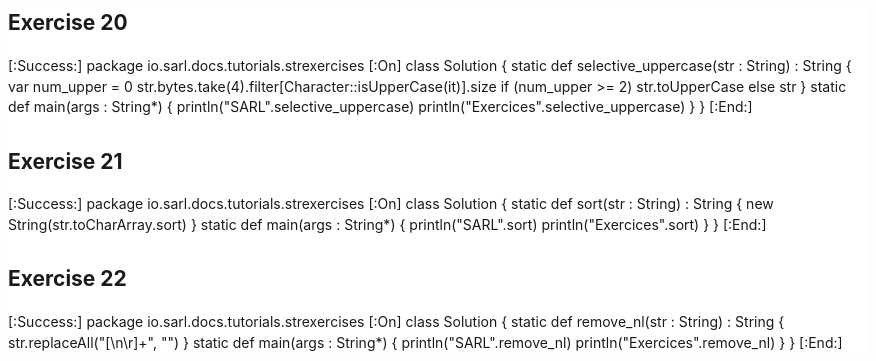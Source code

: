 
## Exercise 20

[:Success:]
	package io.sarl.docs.tutorials.strexercises
	[:On]
	class Solution {
		static def selective_uppercase(str : String) : String {
			var num_upper = 0 str.bytes.take(4).filter[Character::isUpperCase(it)].size
			if (num_upper >= 2) str.toUpperCase else str
		}
		static def main(args : String*) {
			println("SARL".selective_uppercase)
			println("Exercices".selective_uppercase)
		}
	}
[:End:]


## Exercise 21

[:Success:]
	package io.sarl.docs.tutorials.strexercises
	[:On]
	class Solution {
		static def sort(str : String) : String {
			new String(str.toCharArray.sort)
		}
		static def main(args : String*) {
			println("SARL".sort)
			println("Exercices".sort)
		}
	}
[:End:]


## Exercise 22

[:Success:]
	package io.sarl.docs.tutorials.strexercises
	[:On]
	class Solution {
		static def remove_nl(str : String) : String {
			str.replaceAll("[\n\r]+", "")
		}
		static def main(args : String*) {
			println("SARL".remove_nl)
			println("Exercices".remove_nl)
		}
	}
[:End:]
